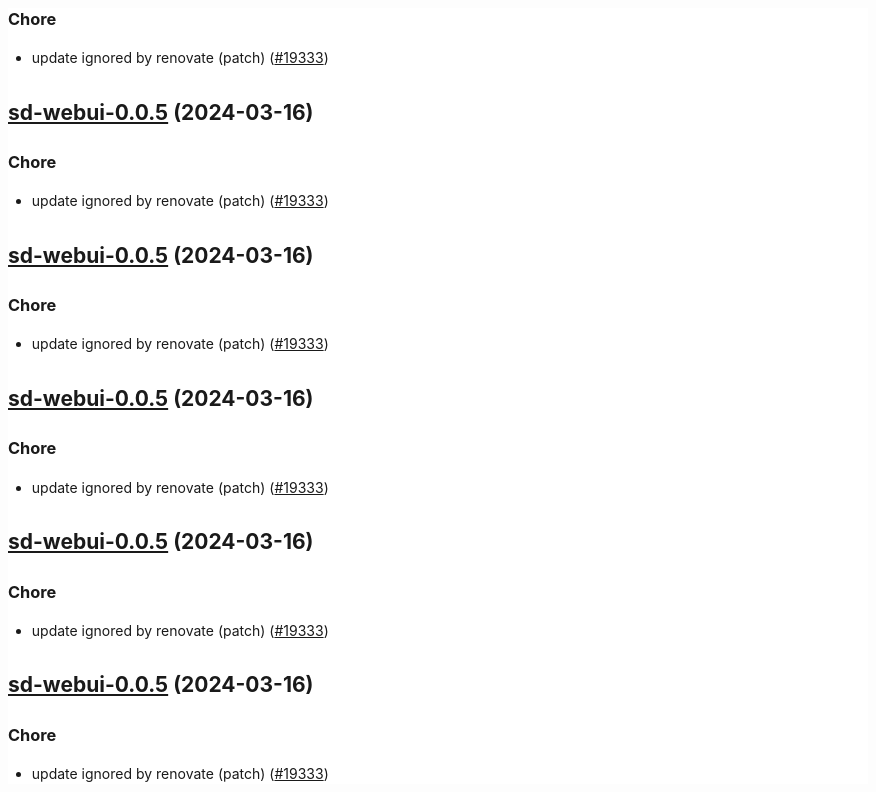 ### Chore



- update ignored by renovate (patch) ([#19333](https://github.com/truecharts/charts/issues/19333))


## [sd-webui-0.0.5](https://github.com/truecharts/charts/compare/sd-webui-0.0.4...sd-webui-0.0.5) (2024-03-16)

### Chore



- update ignored by renovate (patch) ([#19333](https://github.com/truecharts/charts/issues/19333))


## [sd-webui-0.0.5](https://github.com/truecharts/charts/compare/sd-webui-0.0.4...sd-webui-0.0.5) (2024-03-16)

### Chore



- update ignored by renovate (patch) ([#19333](https://github.com/truecharts/charts/issues/19333))


## [sd-webui-0.0.5](https://github.com/truecharts/charts/compare/sd-webui-0.0.4...sd-webui-0.0.5) (2024-03-16)

### Chore



- update ignored by renovate (patch) ([#19333](https://github.com/truecharts/charts/issues/19333))


## [sd-webui-0.0.5](https://github.com/truecharts/charts/compare/sd-webui-0.0.4...sd-webui-0.0.5) (2024-03-16)

### Chore



- update ignored by renovate (patch) ([#19333](https://github.com/truecharts/charts/issues/19333))


## [sd-webui-0.0.5](https://github.com/truecharts/charts/compare/sd-webui-0.0.4...sd-webui-0.0.5) (2024-03-16)

### Chore



- update ignored by renovate (patch) ([#19333](https://github.com/truecharts/charts/issues/19333))

